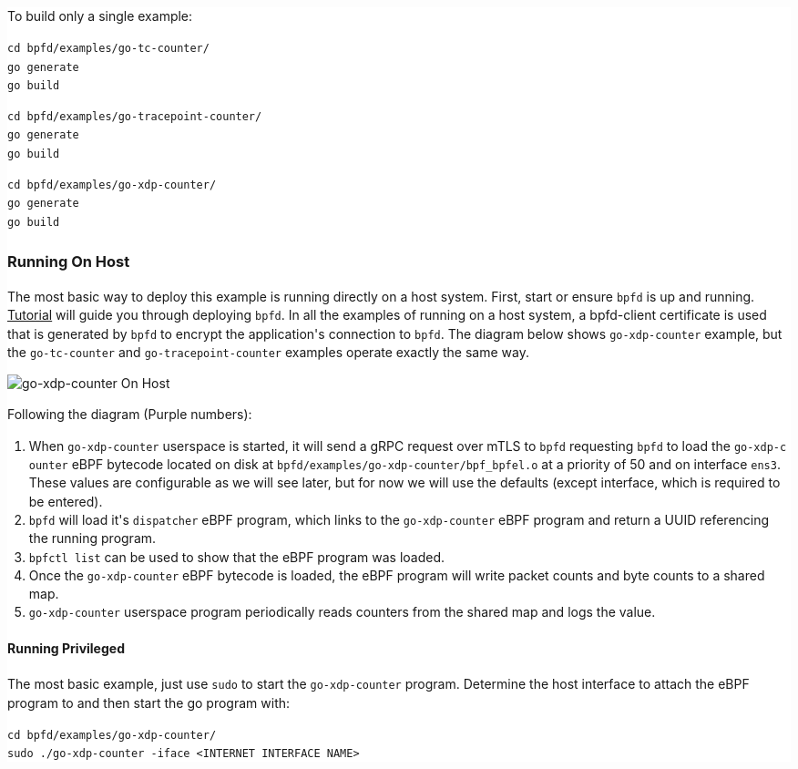 To build only a single example:

```console
cd bpfd/examples/go-tc-counter/
go generate
go build
```

```console
cd bpfd/examples/go-tracepoint-counter/
go generate
go build
```
```console
cd bpfd/examples/go-xdp-counter/
go generate
go build
```

### Running On Host

The most basic way to deploy this example is running directly on a host system.
First, start or ensure `bpfd` is up and running.
[Tutorial](./tutorial.md) will guide you through deploying `bpfd`.
In all the examples of running on a host system, a bpfd-client certificate is used
that is generated by `bpfd` to encrypt the application's connection to `bpfd`.
The diagram below shows `go-xdp-counter` example, but the `go-tc-counter` and
`go-tracepoint-counter` examples operate exactly the same way.

![go-xdp-counter On Host](../img/gocounter-on-host.png)

Following the diagram (Purple numbers):

1. When `go-xdp-counter` userspace is started, it will send a gRPC request
over mTLS to `bpfd` requesting `bpfd` to load the `go-xdp-counter` eBPF bytecode located on disk
at `bpfd/examples/go-xdp-counter/bpf_bpfel.o` at a priority of 50 and on interface `ens3`.
These values are configurable as we will see later, but for now we will use the defaults
(except interface, which is required to be entered).
2. `bpfd` will load it's `dispatcher` eBPF program, which links to the `go-xdp-counter` eBPF program
and return a UUID referencing the running program.
3. `bpfctl list` can be used to show that the eBPF program was loaded.
4. Once the `go-xdp-counter` eBPF bytecode is loaded, the eBPF program will write packet counts
and byte counts to a shared map.
5. `go-xdp-counter` userspace program periodically reads counters from the shared map and logs
the value.

#### Running Privileged

The most basic example, just use `sudo` to start the `go-xdp-counter` program.
Determine the host interface to attach the eBPF program to and then start the go program with:

```console
cd bpfd/examples/go-xdp-counter/
sudo ./go-xdp-counter -iface <INTERNET INTERFACE NAME>
```
